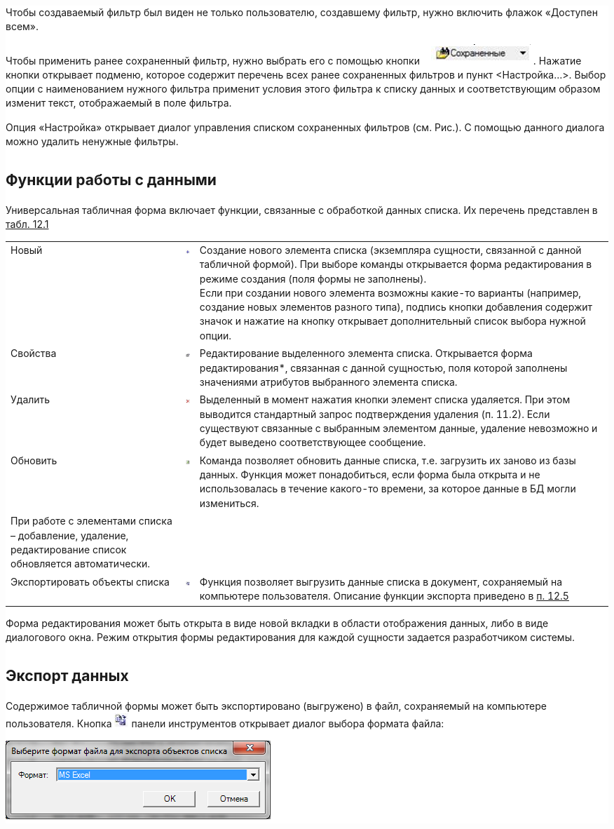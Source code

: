 Чтобы создаваемый фильтр был виден не только пользователю, создавшему фильтр, нужно включить флажок «Доступен всем».

Чтобы применить ранее сохраненный фильтр, нужно выбрать его с помощью кнопки ![30](/uploads/000001/--30.png "30") . Нажатие кнопки открывает подменю, которое содержит перечень всех ранее сохраненных фильтров и пункт <Настройка…>. Выбор опции с наименованием нужного фильтра применит условия этого фильтра к списку данных и соответствующим образом изменит текст, отображаемый в поле фильтра.

Опция «Настройка» открывает диалог управления списком сохраненных фильтров (см. Рис.). С помощью данного диалога можно удалить ненужные фильтры.

<a name="f15"></a>
## 	Функции работы с данными

Универсальная табличная форма включает функции, связанные с обработкой данных списка. Их перечень представлен в [табл. 12.1](#f17)

|   | | |
|:------------- |:---------------| :---------------| 
|Новый| ![4441](/uploads/000001/4441.jpg "4441") |Создание нового элемента списка (экземпляра сущности, связанной с данной табличной формой). При выборе команды открывается форма редактирования в режиме создания (поля формы не заполнены).<br>Если при создании нового элемента возможны какие-то варианты (например, создание новых элементов разного типа), подпись кнопки добавления содержит значок   и нажатие на кнопку открывает дополнительный список выбора нужной опции.|
|Свойства| ![4442](/uploads/000001/4442.jpg "4442") |Редактирование выделенного элемента списка. Открывается форма редактирования*, связанная с данной сущностью, поля которой заполнены значениями атрибутов выбранного элемента списка.|
|Удалить| ![4443](/uploads/000001/4443.jpg "4443") |Выделенный в момент нажатия кнопки элемент списка удаляется. При этом выводится стандартный запрос подтверждения удаления (п. 11.2). Если существуют связанные с выбранным элементом данные, удаление невозможно и будет выведено соответствующее сообщение.|
|Обновить| ![4444](/uploads/000001/4444.jpg "4444") |Команда позволяет обновить данные списка, т.е. загрузить их заново из базы данных. Функция может понадобиться, если форма была открыта и не использовалась в течение какого-то времени, за которое данные в БД могли измениться.
При работе с элементами списка – добавление, удаление, редактирование список обновляется автоматически.|
|Экспортировать объекты списка| ![4445](/uploads/000001/4445.jpg "4445") |Функция позволяет выгрузить данные списка в документ, сохраняемый на компьютере пользователя. Описание функции экспорта приведено в [п. 12.5](#f21)|

Форма редактирования может быть открыта в виде новой вкладки в области отображения данных, либо в виде диалогового окна. Режим открытия формы редактирования для каждой сущности задается разработчиком системы.

<a name="f21"></a>
## 	Экспорт данных

Содержимое табличной формы может быть экспортировано (выгружено) в файл, сохраняемый на компьютере пользователя. Кнопка ![4445](/uploads/000001/4445.jpg "4445") панели инструментов открывает диалог выбора формата файла:

![25](/uploads/000001/25.png "25")
